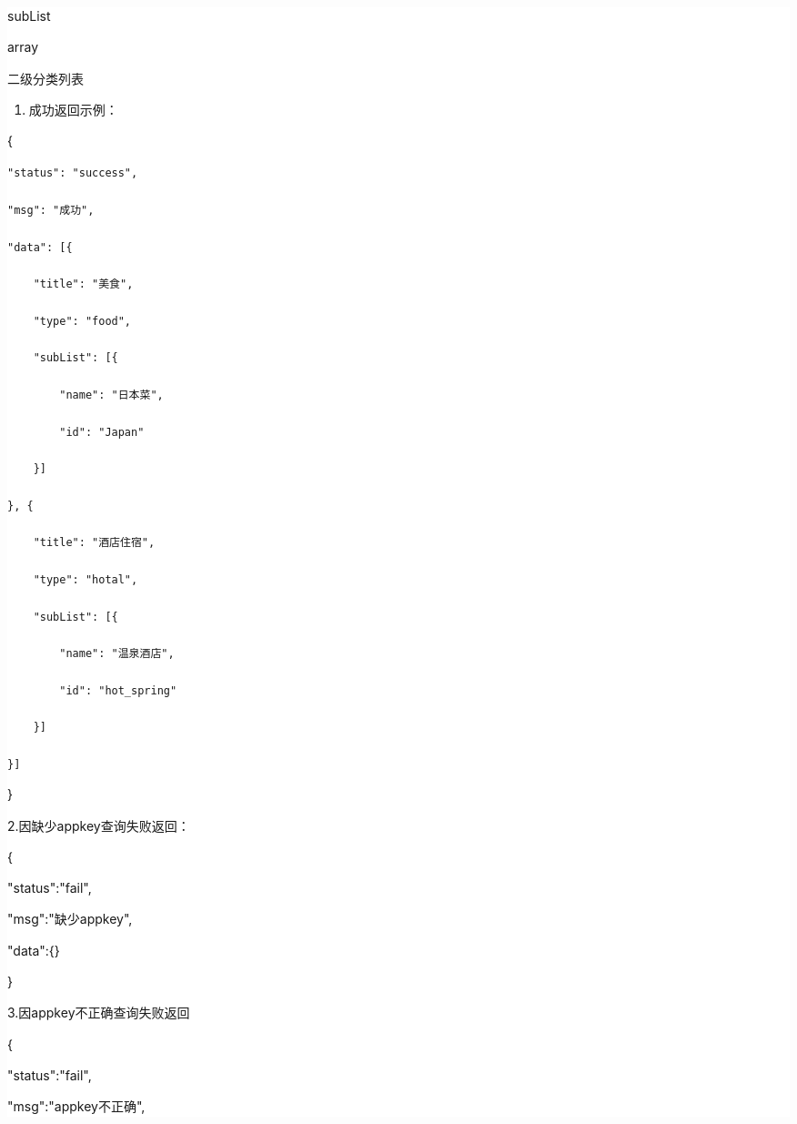 subList

array

二级分类列表

1. 成功返回示例：

{

    "status": "success",

    "msg": "成功",

    "data": [{

        "title": "美食",

        "type": "food",

        "subList": [{

            "name": "日本菜",

            "id": "Japan"

        }]

    }, {

        "title": "酒店住宿",

        "type": "hotal",

        "subList": [{

            "name": "温泉酒店",

            "id": "hot_spring"

        }]

    }]

}

2.因缺少appkey查询失败返回：

{

"status":"fail",

"msg":"缺少appkey",

"data":{}

}

3.因appkey不正确查询失败返回

{

"status":"fail",

"msg":"appkey不正确",
